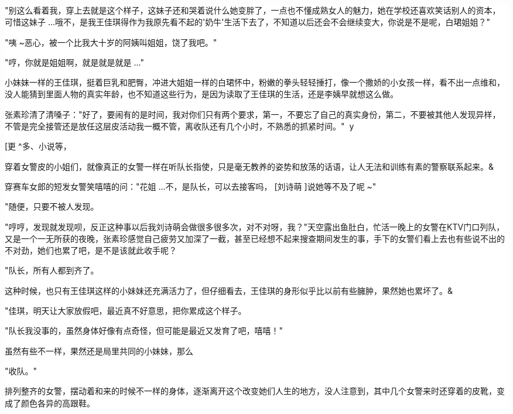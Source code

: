 "别这么看着我，穿上去就是这个样子，这妹子还和哭着说什么她变胖了，一点也不懂成熟女人的魅力，她在学校还喜欢笑话别人的资本，可惜这妹子 ...哦不，是我王佳琪得作为我原先看不起的'奶牛'生活下去了，不知道以后还会不会继续变大，你说是不是呢，白珺姐姐？"

"咦 ~恶心，被一个比我大十岁的阿姨叫姐姐，饶了我吧。"

"哼，你就是姐姐啊，就是就是就是 ..."

小妹妹一样的王佳琪，挺着巨乳和肥臀，冲进大姐姐一样的白珺怀中，粉嫩的拳头轻轻捶打，像一个撒娇的小女孩一样，看不出一点维和，没人能猜到里面人物的真实年龄，也不知道这些行为，是因为读取了王佳琪的生活，还是李姨早就想这么做。

张素珍清了清嗓子："好了，要闹有的是时间，我对你们只有两个要求，第一，不要忘了自己的真实身份，第二，不要被其他人发现异样，不管是完全接管还是放任这层皮活动我一概不管，离收队还有几个小时，不熟悉的抓紧时间。"  y

[更 ^多、小说等，

穿着女警皮的小姐们，就像真正的女警一样在听队长指使，只是毫无教养的姿势和放荡的话语，让人无法和训练有素的警察联系起来。&

穿赛车女郎的短发女警笑嘻嘻的问："花姐 ...不，是队长，可以去接客吗， [刘诗萌 ]说她等不及了呢 ~"

"随便，只要不被人发现。

"哼哼，发现就发现呗，反正这种事以后我刘诗萌会做很多很多次，对不对呀，我？"天空露出鱼肚白，忙活一晚上的女警在KTV门口列队，又是一个一无所获的夜晚，张素珍感觉自己疲劳又加深了一截，甚至已经想不起来搜查期间发生的事，手下的女警们看上去也有些说不出的不对劲，她们也累了吧，是不是该就此收手呢？ 

"队长，所有人都到齐了。

这种时候，也只有王佳琪这样的小妹妹还充满活力了，但仔细看去，王佳琪的身形似乎比以前有些臃肿，果然她也累坏了。&

"佳琪，明天让大家放假吧，最近真不好意思，把你累成这个样子。

"队长我没事的，虽然身体好像有点奇怪，但可能是最近又发育了吧，嘻嘻！"

虽然有些不一样，果然还是局里共同的小妹妹，那么

"收队。"

排列整齐的女警，摆动着和来的时候不一样的身体，逐渐离开这个改变她们人生的地方，没人注意到，其中几个女警来时还穿着的皮靴，变成了颜色各异的高跟鞋。


